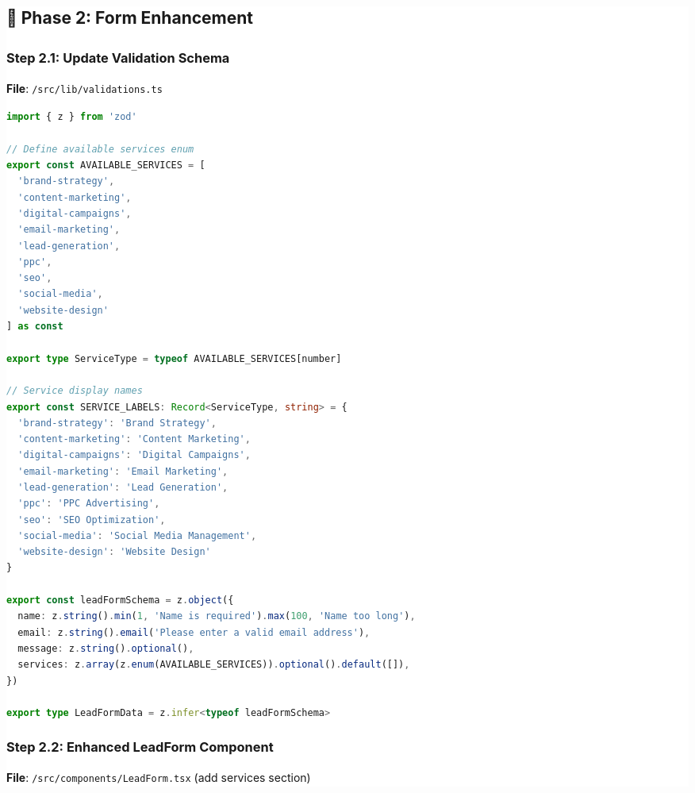 
## 🎨 **Phase 2: Form Enhancement**

### **Step 2.1: Update Validation Schema**

**File**: `/src/lib/validations.ts`

```typescript
import { z } from 'zod'

// Define available services enum
export const AVAILABLE_SERVICES = [
  'brand-strategy',
  'content-marketing', 
  'digital-campaigns',
  'email-marketing',
  'lead-generation',
  'ppc',
  'seo',
  'social-media',
  'website-design'
] as const

export type ServiceType = typeof AVAILABLE_SERVICES[number]

// Service display names
export const SERVICE_LABELS: Record<ServiceType, string> = {
  'brand-strategy': 'Brand Strategy',
  'content-marketing': 'Content Marketing',
  'digital-campaigns': 'Digital Campaigns', 
  'email-marketing': 'Email Marketing',
  'lead-generation': 'Lead Generation',
  'ppc': 'PPC Advertising',
  'seo': 'SEO Optimization',
  'social-media': 'Social Media Management',
  'website-design': 'Website Design'
}

export const leadFormSchema = z.object({
  name: z.string().min(1, 'Name is required').max(100, 'Name too long'),
  email: z.string().email('Please enter a valid email address'),
  message: z.string().optional(),
  services: z.array(z.enum(AVAILABLE_SERVICES)).optional().default([]),
})

export type LeadFormData = z.infer<typeof leadFormSchema>
```

### **Step 2.2: Enhanced LeadForm Component**

**File**: `/src/components/LeadForm.tsx` (add services section)
